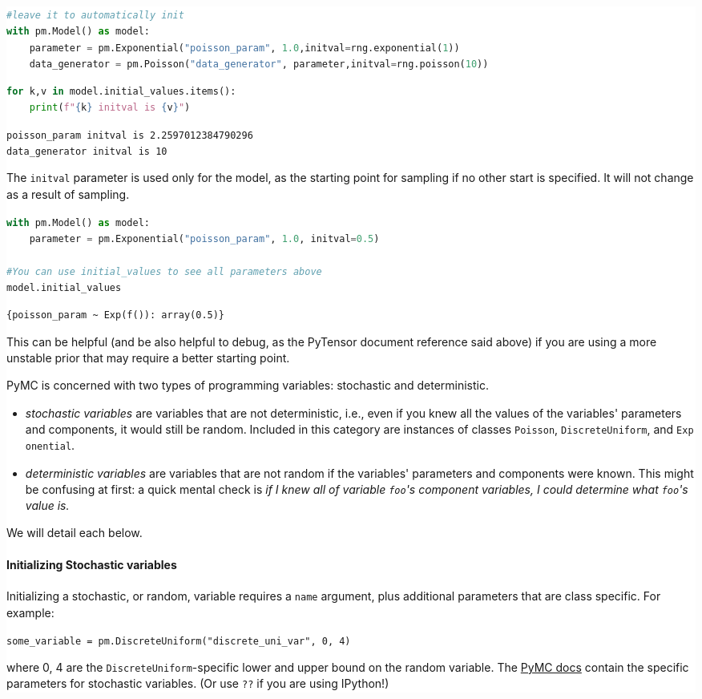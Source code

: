 

```python
#leave it to automatically init
with pm.Model() as model:
    parameter = pm.Exponential("poisson_param", 1.0,initval=rng.exponential(1))
    data_generator = pm.Poisson("data_generator", parameter,initval=rng.poisson(10))
```


```python
for k,v in model.initial_values.items():
    print(f"{k} initval is {v}")
```

    poisson_param initval is 2.2597012384790296
    data_generator initval is 10


The `initval` parameter is used only for the model, as the starting point for sampling if no other start is specified. It will not change as a result of sampling. 


```python
with pm.Model() as model:
    parameter = pm.Exponential("poisson_param", 1.0, initval=0.5)

#You can use initial_values to see all parameters above
model.initial_values
```




    {poisson_param ~ Exp(f()): array(0.5)}



This can be helpful (and be also helpful to debug, as the PyTensor document reference said above) if you are using a more unstable prior that may require a better starting point.

PyMC is concerned with two types of programming variables: stochastic and deterministic.

*  *stochastic variables* are variables that are not deterministic, i.e., even if you knew all the values of the variables' parameters and components, it would still be random. Included in this category are instances of classes `Poisson`, `DiscreteUniform`, and `Exponential`.

*  *deterministic variables* are variables that are not random if the variables' parameters and components were known. This might be confusing at first: a quick mental check is *if I knew all of variable `foo`'s component variables, I could determine what `foo`'s value is.* 

We will detail each below.

#### Initializing Stochastic variables

Initializing a stochastic, or random, variable requires a `name` argument, plus additional parameters that are class specific. For example:

`some_variable = pm.DiscreteUniform("discrete_uni_var", 0, 4)`

where 0, 4 are the `DiscreteUniform`-specific lower and upper bound on the random variable. The [PyMC docs](https://docs.pymc.io/en/stable/api.html) contain the specific parameters for stochastic variables. (Or use `??` if you are using IPython!)
